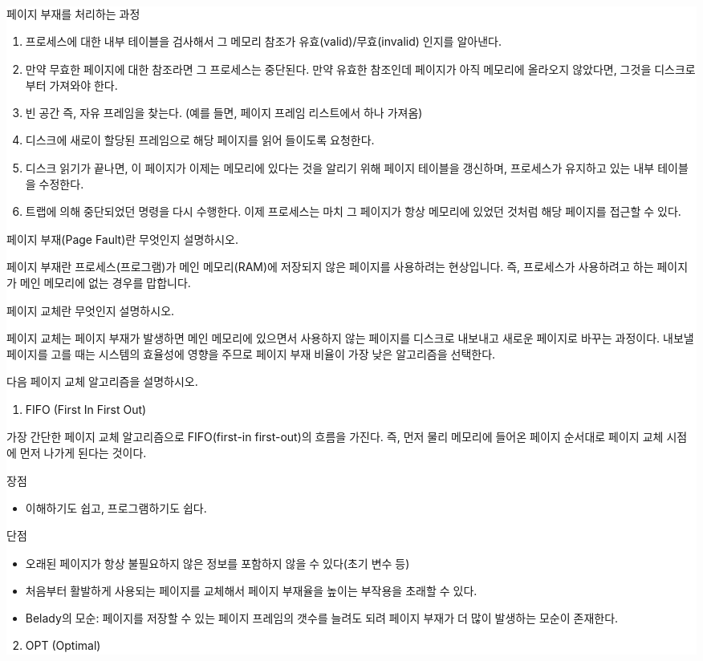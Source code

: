  

페이지 부재를 처리하는 과정



1. 프로세스에 대한 내부 테이블을 검사해서 그 메모리 참조가 유효(valid)/무효(invalid) 인지를 알아낸다.

2. 만약 무효한 페이지에 대한 참조라면 그 프로세스는 중단된다.
    만약 유효한 참조인데 페이지가 아직 메모리에 올라오지 않았다면, 그것을 디스크로부터 가져와야 한다.

3. 빈 공간 즉, 자유 프레임을 찾는다. (예를 들면, 페이지 프레임 리스트에서 하나 가져옴)

4. 디스크에 새로이 할당된 프레임으로 해당 페이지를 읽어 들이도록 요청한다.

5. 디스크 읽기가 끝나면, 이 페이지가 이제는 메모리에 있다는 것을 알리기 위해 페이지 테이블을 갱신하며,
   프로세스가 유지하고 있는 내부 테이블을 수정한다.

6. 트랩에 의해 중단되었던 명령을 다시 수행한다.
    이제 프로세스는 마치 그 페이지가 항상  메모리에 있었던 것처럼 해당 페이지를 접근할 수 있다.

 

페이지 부재(Page Fault)란 무엇인지 설명하시오.

 

페이지 부재란 프로세스(프로그램)가 메인 메모리(RAM)에 저장되지 않은 페이지를 사용하려는 현상입니다. 즉, 프로세스가 사용하려고 하는 페이지가 메인 메모리에 없는 경우를 맙합니다. 

 

페이지 교체란 무엇인지 설명하시오.

 

페이지 교체는 페이지 부재가 발생하면 메인 메모리에 있으면서 사용하지 않는 페이지를 디스크로 내보내고 새로운 페이지로 바꾸는 과정이다. 내보낼 페이지를 고를 때는 시스템의 효율성에 영향을 주므로 페이지 부재 비율이 가장 낮은 알고리즘을 선택한다.

 

다음 페이지 교체 알고리즘을 설명하시오.

 

1) FIFO (First In First Out)

 

가장 간단한 페이지 교체 알고리즘으로 FIFO(first-in first-out)의 흐름을 가진다. 즉, 먼저 물리 메모리에 들어온 페이지 순서대로 페이지 교체 시점에 먼저 나가게 된다는 것이다.

 

장점

- 이해하기도 쉽고, 프로그램하기도 쉽다.

 

단점

- 오래된 페이지가 항상 불필요하지 않은 정보를 포함하지 않을 수 있다(초기 변수 등)

- 처음부터 활발하게 사용되는 페이지를 교체해서 페이지 부재율을 높이는 부작용을 초래할 수 있다.

- Belady의 모순: 페이지를 저장할 수 있는 페이지 프레임의 갯수를 늘려도 되려 페이지 부재가 더 많이 발생하는 모순이 존재한다.


2) OPT (Optimal)
